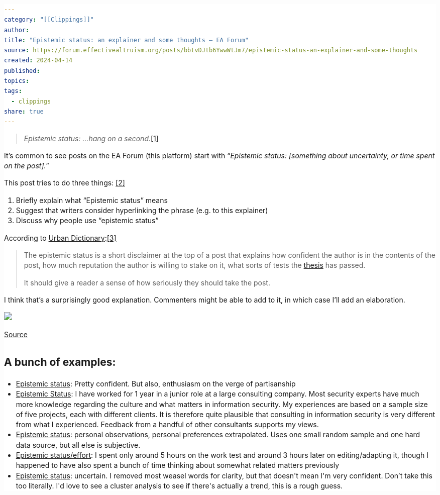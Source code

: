 ```yaml
---
category: "[[Clippings]]"
author: 
title: "Epistemic status: an explainer and some thoughts — EA Forum"
source: https://forum.effectivealtruism.org/posts/bbtvDJtb6YwwWtJm7/epistemic-status-an-explainer-and-some-thoughts
created: 2024-04-14
published: 
topics: 
tags:
  - clippings
share: true
---
```


> *Epistemic status: …hang on a second.*[\[1\]](#fnc25bb4c7zpu)

It’s common to see posts on the EA Forum (this platform) start with “*Epistemic status: \[something about uncertainty, or time spent on the post\].*”

This post tries to do three things: [\[2\]](#fnfzmxxlplfin)

1.  Briefly explain what “Epistemic status” means
2.  Suggest that writers consider hyperlinking the phrase (e.g. to this explainer)
3.  Discuss why people use “epistemic status”

According to [Urban Dictionary](https://www.urbandictionary.com/define.php?term=Epistemic%20Status):[\[3\]](#fn88jswe5jc2b)

> The epistemic status is a short disclaimer at the top of a post that explains how confident the author is in the contents of the post, how much reputation the author is willing to stake on it, what sorts of tests the [thesis](https://www.urbandictionary.com/define.php?term=Thesis) has passed.
> 
> It should give a reader a sense of how seriously they should take the post.

I think that’s a surprisingly good explanation. Commenters might be able to add to it, in which case I’ll add an elaboration.

![](http://res.cloudinary.com/cea/image/upload/v1667995562/mirroredImages/bbtvDJtb6YwwWtJm7/inv991z0wpjuxnzpo7ut.png)

[Source](https://xkcd.com/2440/)

## A bunch of examples:

-   [Epistemic status](https://forum.effectivealtruism.org/s/AbrRsXM2PrCrPShuZ/p/XHZJ9i7QBtAJZ6byW): Pretty confident. But also, enthusiasm on the verge of partisanship
-   [Epistemic Status](https://forum.effectivealtruism.org/posts/8rwLroRx5bcCcshzG/information-security-become-a-hacker-not-a-consultant): I have worked for 1 year in a junior role at a large consulting company. Most security experts have much more knowledge regarding the culture and what matters in information security. My experiences are based on a sample size of five projects, each with different clients. It is therefore quite plausible that consulting in information security is very different from what I experienced. Feedback from a handful of other consultants supports my views.
-   [Epistemic status](https://forum.effectivealtruism.org/posts/u2BtK4GkgP8GFQDdx/norms-and-features-for-the-forum): personal observations, personal preferences extrapolated. Uses one small random sample and one hard data source, but all else is subjective.
-   [Epistemic status/effort](https://forum.effectivealtruism.org/posts/ham9GEsgvuFcHtSBB/should-marginal-longtermist-donations-support-fundamental-or): I spent only around 5 hours on the work test and around 3 hours later on editing/adapting it, though I happened to have also spent a bunch of time thinking about somewhat related matters previously
-   [Epistemic status](https://forum.effectivealtruism.org/posts/PwH5hKfAdwYGE8Jdh/disagreeables-and-assessors-two-intellectual-archetypes): uncertain. I removed most weasel words for clarity, but that doesn't mean I'm very confident. Don’t take this too literally. I'd love to see a cluster analysis to see if there's actually a trend, this is a rough guess.